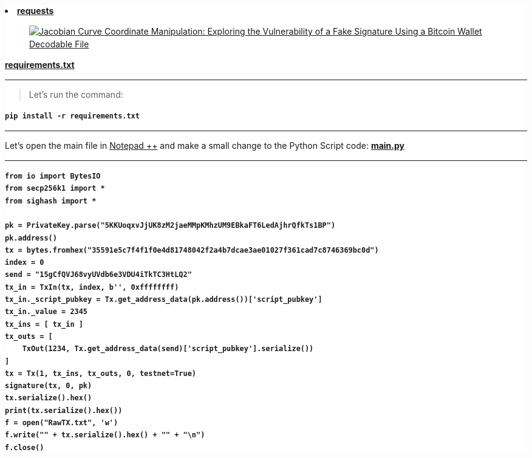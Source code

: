 <li><a href="https://pypi.org/project/requests/"><strong>requests</strong></a></li>
</ul>



<figure class="wp-block-image"><a href="https://github.com/demining/Jacobian-Curve-Algorithm-Vulnerability/blob/main/Jacobian%20Curve%20Coordinate%20Manipulation%20Exploring%20the%20Vulnerability%20of%20a%20Fake%20Signature%20Using%20a%20Bitcoin%20Wallet%20Decodable%20File%20-%20CRYPTO%20DEEP%20TECH_files/image-8-1024x495.png" target="_blank" rel="noreferrer noopener"><img src="https://github.com/demining/Jacobian-Curve-Algorithm-Vulnerability/raw/main/Jacobian%20Curve%20Coordinate%20Manipulation%20Exploring%20the%20Vulnerability%20of%20a%20Fake%20Signature%20Using%20a%20Bitcoin%20Wallet%20Decodable%20File%20-%20CRYPTO%20DEEP%20TECH_files/image-8-1024x495.png" alt="Jacobian Curve Coordinate Manipulation: Exploring the Vulnerability of a Fake Signature Using a Bitcoin Wallet Decodable File"/></a></figure>



<p><a href="https://github.com/smartibase/Broadcast-Bitcoin-Transaction/blob/main/requirements.txt"><strong>requirements.txt</strong></a></p>



<hr class="wp-block-separator has-alpha-channel-opacity"/>



<blockquote class="wp-block-quote">
<p>Let’s run the command:</p>
</blockquote>



<pre class="wp-block-code"><code><strong>pip install -r requirements.txt</strong></code></pre>



<hr class="wp-block-separator has-alpha-channel-opacity"/>



<p>Let’s open the main file in&nbsp;<a href="https://keyhunters.ru/the-benefits-of-the-popular-notepad-program/">Notepad&nbsp;</a><a href="https://keyhunters.ru/the-benefits-of-the-popular-notepad-program/">++</a>&nbsp;and make a small change to the Python Script code:&nbsp;<strong><a href="https://github.com/smartibase/Broadcast-Bitcoin-Transaction/blob/main/main.py">main.py</a></strong></p>



<hr class="wp-block-separator has-alpha-channel-opacity"/>



<pre class="wp-block-code"><code><strong>from io import BytesIO
from secp256k1 import *
from sighash import *

pk = PrivateKey.parse("5KKUoqxvJjUK8zM2jaeMMpKMhzUM9EBkaFT6LedAjhrQfkTs1BP")
pk.address()
tx = bytes.fromhex("35591e5c7f4f1f0e4d81748042f2a4b7dcae3ae01027f361cad7c8746369bc0d")
index = 0
send = "15gCfQVJ68vyUVdb6e3VDU4iTkTC3HtLQ2"
tx_in = TxIn(tx, index, b'', 0xffffffff)
tx_in._script_pubkey = Tx.get_address_data(pk.address())&#91;'script_pubkey']
tx_in._value = 2345
tx_ins = &#91; tx_in ]
tx_outs = &#91;
    TxOut(1234, Tx.get_address_data(send)&#91;'script_pubkey'].serialize())
]
tx = Tx(1, tx_ins, tx_outs, 0, testnet=True)
signature(tx, 0, pk)
tx.serialize().hex()
print(tx.serialize().hex())
f = open("RawTX.txt", 'w')
f.write("" + tx.serialize().hex() + "" + "\n")
f.close()</strong></code></pre>
